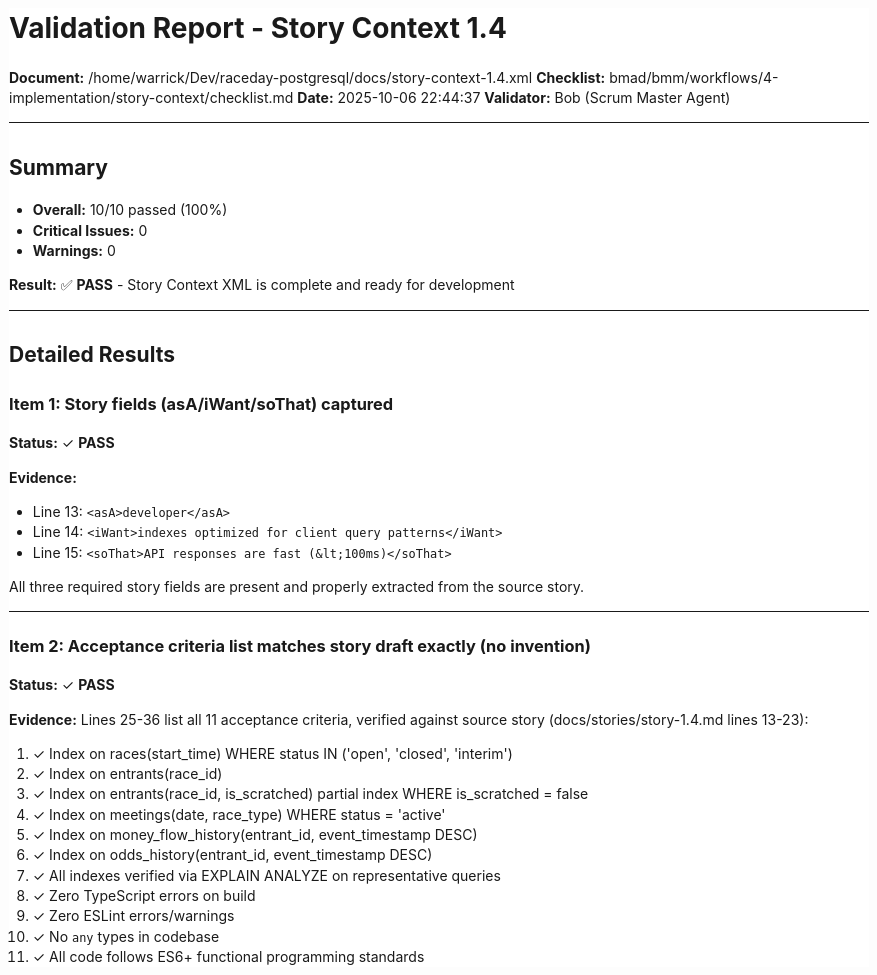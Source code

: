 # Validation Report - Story Context 1.4

**Document:** /home/warrick/Dev/raceday-postgresql/docs/story-context-1.4.xml
**Checklist:** bmad/bmm/workflows/4-implementation/story-context/checklist.md
**Date:** 2025-10-06 22:44:37
**Validator:** Bob (Scrum Master Agent)

---

## Summary

- **Overall:** 10/10 passed (100%)
- **Critical Issues:** 0
- **Warnings:** 0

**Result:** ✅ **PASS** - Story Context XML is complete and ready for development

---

## Detailed Results

### Item 1: Story fields (asA/iWant/soThat) captured

**Status:** ✓ **PASS**

**Evidence:**
- Line 13: `<asA>developer</asA>`
- Line 14: `<iWant>indexes optimized for client query patterns</iWant>`
- Line 15: `<soThat>API responses are fast (&lt;100ms)</soThat>`

All three required story fields are present and properly extracted from the source story.

---

### Item 2: Acceptance criteria list matches story draft exactly (no invention)

**Status:** ✓ **PASS**

**Evidence:**
Lines 25-36 list all 11 acceptance criteria, verified against source story (docs/stories/story-1.4.md lines 13-23):

1. ✓ Index on races(start_time) WHERE status IN ('open', 'closed', 'interim')
2. ✓ Index on entrants(race_id)
3. ✓ Index on entrants(race_id, is_scratched) partial index WHERE is_scratched = false
4. ✓ Index on meetings(date, race_type) WHERE status = 'active'
5. ✓ Index on money_flow_history(entrant_id, event_timestamp DESC)
6. ✓ Index on odds_history(entrant_id, event_timestamp DESC)
7. ✓ All indexes verified via EXPLAIN ANALYZE on representative queries
8. ✓ Zero TypeScript errors on build
9. ✓ Zero ESLint errors/warnings
10. ✓ No `any` types in codebase
11. ✓ All code follows ES6+ functional programming standards
